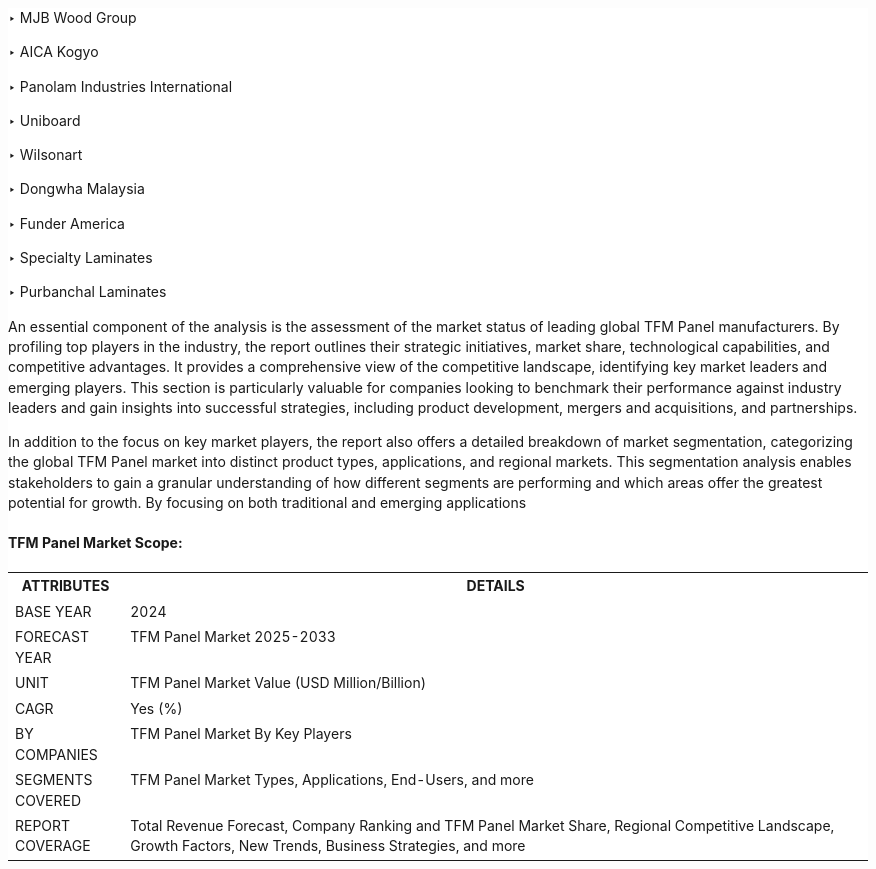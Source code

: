 ‣ MJB Wood Group

‣ AICA Kogyo

‣ Panolam Industries International

‣ Uniboard

‣ Wilsonart

‣ Dongwha Malaysia 

‣ Funder America

‣ Specialty Laminates

‣ Purbanchal Laminates

An essential component of the analysis is the assessment of the market status of leading global TFM Panel manufacturers. By profiling top players in the industry, the report outlines their strategic initiatives, market share, technological capabilities, and competitive advantages. It provides a comprehensive view of the competitive landscape, identifying key market leaders and emerging players. This section is particularly valuable for companies looking to benchmark their performance against industry leaders and gain insights into successful strategies, including product development, mergers and acquisitions, and partnerships.

In addition to the focus on key market players, the report also offers a detailed breakdown of market segmentation, categorizing the global TFM Panel market into distinct product types, applications, and regional markets. This segmentation analysis enables stakeholders to gain a granular understanding of how different segments are performing and which areas offer the greatest potential for growth. By focusing on both traditional and emerging applications

<h4>TFM Panel Market Scope:</h4>
<table>
<tr>
<th>ATTRIBUTES</th>
<th>DETAILS</th>
</tr>
<tr>
<td>BASE YEAR</td>
<td>2024</td>
</tr>
<tr>
<td>FORECAST YEAR</td>
<td>TFM Panel Market 2025-2033</td>
</tr>
<tr>
<td>UNIT</td>
<td>TFM Panel Market Value (USD Million/Billion)</td>
<tr>
<td>CAGR</td>
<td>Yes (%)</td>
</tr>
</tr>
<tr>
<td>BY COMPANIES</td>
<td>TFM Panel Market By Key Players</td>
</tr>
<tr>
<td>SEGMENTS COVERED</td>
<td>TFM Panel Market Types, Applications, End-Users, and more</td>
</tr>
<tr>
<td>REPORT COVERAGE</td>
<td>Total Revenue Forecast, Company Ranking and TFM Panel Market Share, Regional Competitive Landscape, Growth Factors, New Trends, Business Strategies, and more</td>
</tr>
<tr>